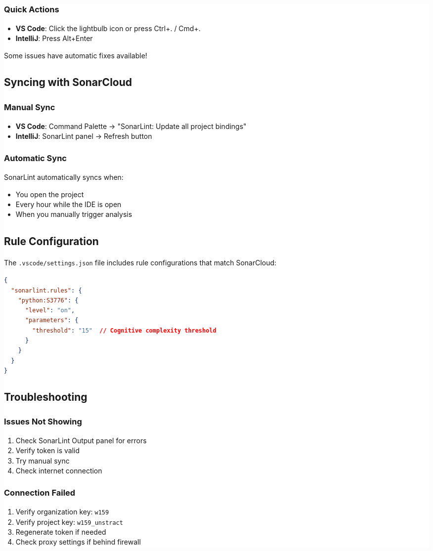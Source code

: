 ### Quick Actions

- **VS Code**: Click the lightbulb icon or press Ctrl+. / Cmd+.
- **IntelliJ**: Press Alt+Enter

Some issues have automatic fixes available!

## Syncing with SonarCloud

### Manual Sync
- **VS Code**: Command Palette → "SonarLint: Update all project bindings"
- **IntelliJ**: SonarLint panel → Refresh button

### Automatic Sync
SonarLint automatically syncs when:
- You open the project
- Every hour while the IDE is open
- When you manually trigger analysis

## Rule Configuration

The `.vscode/settings.json` file includes rule configurations that match SonarCloud:

```json
{
  "sonarlint.rules": {
    "python:S3776": {
      "level": "on",
      "parameters": {
        "threshold": "15"  // Cognitive complexity threshold
      }
    }
  }
}
```

## Troubleshooting

### Issues Not Showing

1. Check SonarLint Output panel for errors
2. Verify token is valid
3. Try manual sync
4. Check internet connection

### Connection Failed

1. Verify organization key: `w159`
2. Verify project key: `w159_unstract`
3. Regenerate token if needed
4. Check proxy settings if behind firewall
